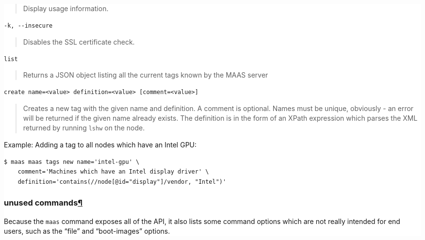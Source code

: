 > Display usage information.

`-k, --insecure`

> Disables the SSL certificate check.

`list`

> Returns a JSON object listing all the current tags known by the MAAS
> server

`create name=<value> definition=<value> [comment=<value>]`

> Creates a new tag with the given name and definition. A comment is
> optional. Names must be unique, obviously - an error will be returned
> if the given name already exists. The definition is in the form of an
> XPath expression which parses the XML returned by running
> `lshw` on the node.

Example: Adding a tag to all nodes which have an Intel GPU:

    $ maas maas tags new name='intel-gpu' \
        comment='Machines which have an Intel display driver' \
        definition='contains(//node[@id="display"]/vendor, "Intel")'

### unused commands[¶](#unused-commands "Permalink to this headline")

Because the `maas` command exposes all of the API,
it also lists some command options which are not really intended for end
users, such as the “file” and “boot-images” options.

